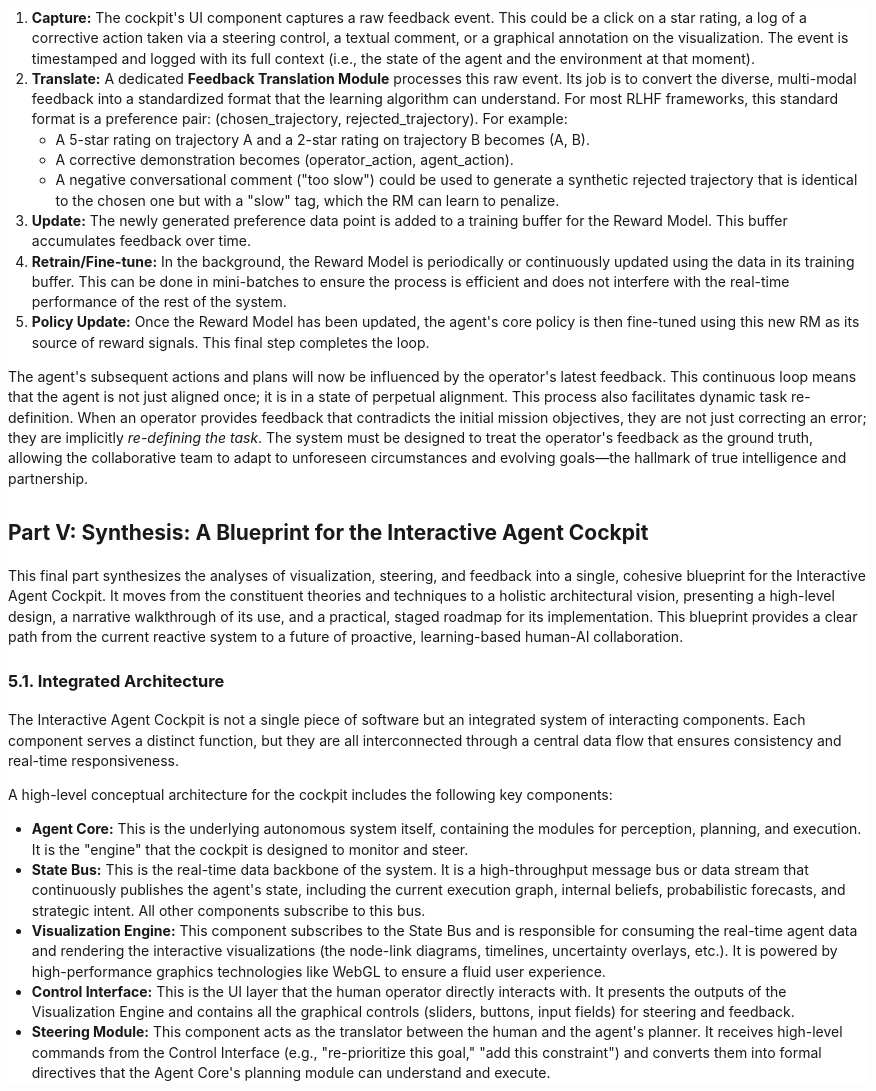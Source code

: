 1. **Capture:** The cockpit's UI component captures a raw feedback event. This could be a click on a star rating, a log of a corrective action taken via a steering control, a textual comment, or a graphical annotation on the visualization. The event is timestamped and logged with its full context (i.e., the state of the agent and the environment at that moment).  
2. **Translate:** A dedicated **Feedback Translation Module** processes this raw event. Its job is to convert the diverse, multi-modal feedback into a standardized format that the learning algorithm can understand. For most RLHF frameworks, this standard format is a preference pair: (chosen\_trajectory, rejected\_trajectory). For example:  
   * A 5-star rating on trajectory A and a 2-star rating on trajectory B becomes (A, B).  
   * A corrective demonstration becomes (operator\_action, agent\_action).  
   * A negative conversational comment ("too slow") could be used to generate a synthetic rejected trajectory that is identical to the chosen one but with a "slow" tag, which the RM can learn to penalize.  
3. **Update:** The newly generated preference data point is added to a training buffer for the Reward Model. This buffer accumulates feedback over time.  
4. **Retrain/Fine-tune:** In the background, the Reward Model is periodically or continuously updated using the data in its training buffer. This can be done in mini-batches to ensure the process is efficient and does not interfere with the real-time performance of the rest of the system.  
5. **Policy Update:** Once the Reward Model has been updated, the agent's core policy is then fine-tuned using this new RM as its source of reward signals. This final step completes the loop.

The agent's subsequent actions and plans will now be influenced by the operator's latest feedback. This continuous loop means that the agent is not just aligned once; it is in a state of perpetual alignment. This process also facilitates dynamic task re-definition. When an operator provides feedback that contradicts the initial mission objectives, they are not just correcting an error; they are implicitly *re-defining the task*. The system must be designed to treat the operator's feedback as the ground truth, allowing the collaborative team to adapt to unforeseen circumstances and evolving goals—the hallmark of true intelligence and partnership.

## **Part V: Synthesis: A Blueprint for the Interactive Agent Cockpit**

This final part synthesizes the analyses of visualization, steering, and feedback into a single, cohesive blueprint for the Interactive Agent Cockpit. It moves from the constituent theories and techniques to a holistic architectural vision, presenting a high-level design, a narrative walkthrough of its use, and a practical, staged roadmap for its implementation. This blueprint provides a clear path from the current reactive system to a future of proactive, learning-based human-AI collaboration.

### **5.1. Integrated Architecture**

The Interactive Agent Cockpit is not a single piece of software but an integrated system of interacting components. Each component serves a distinct function, but they are all interconnected through a central data flow that ensures consistency and real-time responsiveness.

A high-level conceptual architecture for the cockpit includes the following key components:

* **Agent Core:** This is the underlying autonomous system itself, containing the modules for perception, planning, and execution. It is the "engine" that the cockpit is designed to monitor and steer.  
* **State Bus:** This is the real-time data backbone of the system. It is a high-throughput message bus or data stream that continuously publishes the agent's state, including the current execution graph, internal beliefs, probabilistic forecasts, and strategic intent. All other components subscribe to this bus.  
* **Visualization Engine:** This component subscribes to the State Bus and is responsible for consuming the real-time agent data and rendering the interactive visualizations (the node-link diagrams, timelines, uncertainty overlays, etc.). It is powered by high-performance graphics technologies like WebGL to ensure a fluid user experience.  
* **Control Interface:** This is the UI layer that the human operator directly interacts with. It presents the outputs of the Visualization Engine and contains all the graphical controls (sliders, buttons, input fields) for steering and feedback.  
* **Steering Module:** This component acts as the translator between the human and the agent's planner. It receives high-level commands from the Control Interface (e.g., "re-prioritize this goal," "add this constraint") and converts them into formal directives that the Agent Core's planning module can understand and execute.  